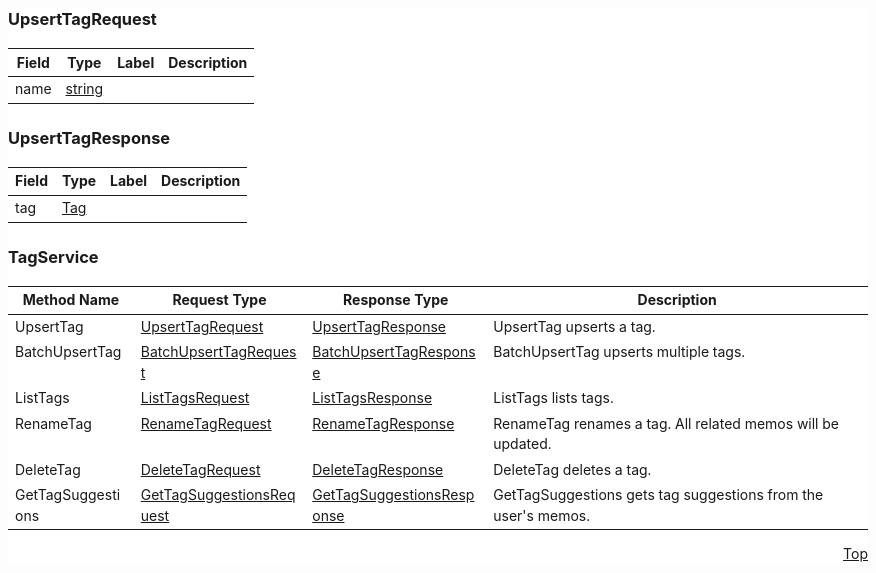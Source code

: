 




<a name="memos-api-v2-UpsertTagRequest"></a>

### UpsertTagRequest



| Field | Type | Label | Description |
| ----- | ---- | ----- | ----------- |
| name | [string](#string) |  |  |






<a name="memos-api-v2-UpsertTagResponse"></a>

### UpsertTagResponse



| Field | Type | Label | Description |
| ----- | ---- | ----- | ----------- |
| tag | [Tag](#memos-api-v2-Tag) |  |  |





 

 

 


<a name="memos-api-v2-TagService"></a>

### TagService


| Method Name | Request Type | Response Type | Description |
| ----------- | ------------ | ------------- | ------------|
| UpsertTag | [UpsertTagRequest](#memos-api-v2-UpsertTagRequest) | [UpsertTagResponse](#memos-api-v2-UpsertTagResponse) | UpsertTag upserts a tag. |
| BatchUpsertTag | [BatchUpsertTagRequest](#memos-api-v2-BatchUpsertTagRequest) | [BatchUpsertTagResponse](#memos-api-v2-BatchUpsertTagResponse) | BatchUpsertTag upserts multiple tags. |
| ListTags | [ListTagsRequest](#memos-api-v2-ListTagsRequest) | [ListTagsResponse](#memos-api-v2-ListTagsResponse) | ListTags lists tags. |
| RenameTag | [RenameTagRequest](#memos-api-v2-RenameTagRequest) | [RenameTagResponse](#memos-api-v2-RenameTagResponse) | RenameTag renames a tag. All related memos will be updated. |
| DeleteTag | [DeleteTagRequest](#memos-api-v2-DeleteTagRequest) | [DeleteTagResponse](#memos-api-v2-DeleteTagResponse) | DeleteTag deletes a tag. |
| GetTagSuggestions | [GetTagSuggestionsRequest](#memos-api-v2-GetTagSuggestionsRequest) | [GetTagSuggestionsResponse](#memos-api-v2-GetTagSuggestionsResponse) | GetTagSuggestions gets tag suggestions from the user&#39;s memos. |

 



<a name="api_v2_webhook_service-proto"></a>
<p align="right"><a href="#top">Top</a></p>
